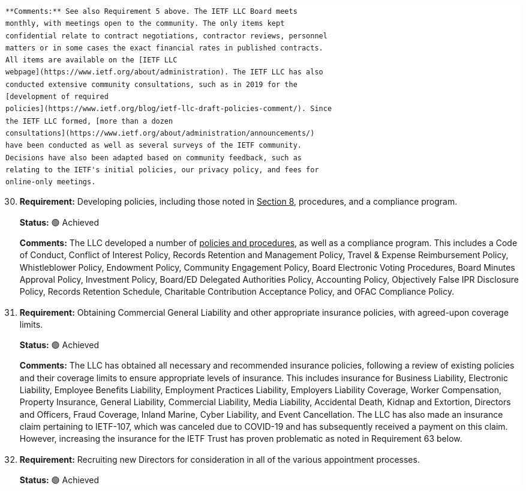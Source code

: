     **Comments:** See also Requirement 5 above. The IETF LLC Board meets
    monthly, with meetings open to the community. The only items kept
    confidential relate to contract negotiations, contractor reviews, personnel
    matters or in some cases the exact financial rates in published contracts.
    All items are available on the [IETF LLC
    webpage](https://www.ietf.org/about/administration). The IETF LLC has also
    conducted extensive community consultations, such as in 2019 for the
    [development of required
    policies](https://www.ietf.org/blog/ietf-llc-draft-policies-comment/). Since
    the IETF LLC formed, [more than a dozen
    consultations](https://www.ietf.org/about/administration/announcements/)
    have been conducted as well as several surveys of the IETF community.
    Decisions have also been adapted based on community feedback, such as
    relating to the IETF's initial policies, our privacy policy, and fees for
    online-only meetings.

30. **Requirement:** Developing policies, including those noted in [Section
    8](https://www.rfc-editor.org/rfc/rfc8711.html#llc-policies), procedures,
    and a compliance program.

    **Status:** &#x1F7E2; Achieved

    **Comments:** The LLC developed a number of [policies and
    procedures](https://www.ietf.org/about/administration/policies-procedures/),
    as well as a compliance program. This includes a Code of Conduct, Conflict
    of Interest Policy, Records Retention and Management Policy, Travel &
    Expense Reimbursement Policy, Whistleblower Policy, Endowment Policy,
    Community Engagement Policy, Board Electronic Voting Procedures, Board
    Minutes Approval Policy, Investment Policy, Board/ED Delegated Authorities
    Policy, Accounting Policy, Objectively False IPR Disclosure Policy, Records
    Retention Schedule, Charitable Contribution Acceptance Policy, and OFAC
    Compliance Policy.

31. **Requirement:** Obtaining Commercial General Liability and other
    appropriate insurance policies, with agreed-upon coverage limits.

    **Status:** &#x1F7E2; Achieved

    **Comments:** The LLC has obtained all necessary and recommended insurance
    policies, following a review of existing policies and their coverage limits
    to ensure appropriate levels of insurance. This includes insurance for
    Business Liability, Electronic Liability, Employee Benefits Liability,
    Employment Practices Liability, Employers Liability Coverage, Worker
    Compensation, Property Insurance, General Liability, Commercial Liability,
    Media Liability, Accidental Death, Kidnap and Extortion, Directors and
    Officers, Fraud Coverage, Inland Marine, Cyber Liability, and Event
    Cancellation. The LLC has also made an insurance claim pertaining to
    IETF-107, which was canceled due to COVID-19 and has subsequently received a
    payment on this claim. However, increasing the insurance for the IETF Trust has proven problematic as noted in Requirement 63 below.

32. **Requirement:** Recruiting new Directors for consideration in all of the
    various appointment processes.

    **Status:** &#x1F7E2; Achieved
